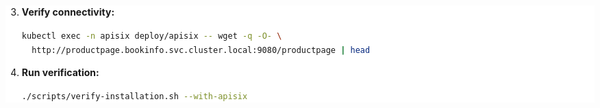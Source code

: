 3. **Verify connectivity:**
   ```bash
   kubectl exec -n apisix deploy/apisix -- wget -q -O- \
     http://productpage.bookinfo.svc.cluster.local:9080/productpage | head
   ```

4. **Run verification:**
   ```bash
   ./scripts/verify-installation.sh --with-apisix
   ```
